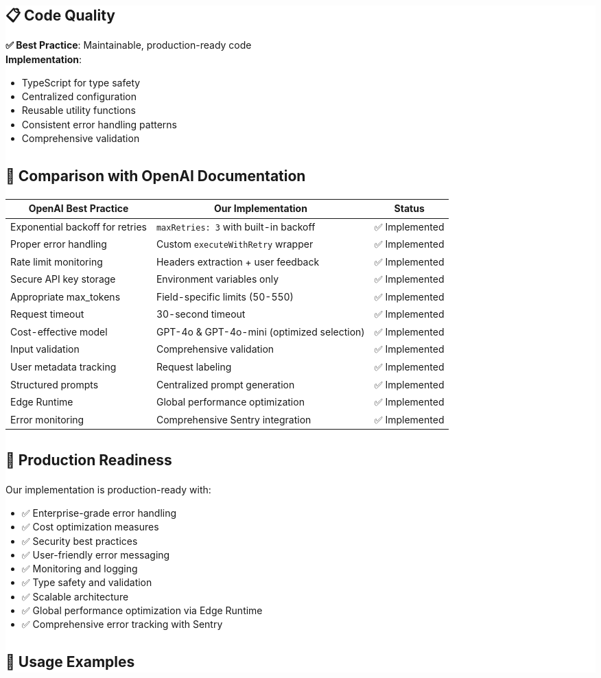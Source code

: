 ## 📋 Code Quality

**✅ Best Practice**: Maintainable, production-ready code  
**Implementation**:
- TypeScript for type safety
- Centralized configuration
- Reusable utility functions
- Consistent error handling patterns
- Comprehensive validation

## 🔄 Comparison with OpenAI Documentation

| OpenAI Best Practice | Our Implementation | Status |
|---------------------|-------------------|---------|
| Exponential backoff for retries | `maxRetries: 3` with built-in backoff | ✅ Implemented |
| Proper error handling | Custom `executeWithRetry` wrapper | ✅ Implemented |
| Rate limit monitoring | Headers extraction + user feedback | ✅ Implemented |
| Secure API key storage | Environment variables only | ✅ Implemented |
| Appropriate max_tokens | Field-specific limits (50-550) | ✅ Implemented |
| Request timeout | 30-second timeout | ✅ Implemented |
| Cost-effective model | GPT-4o & GPT-4o-mini (optimized selection) | ✅ Implemented |
| Input validation | Comprehensive validation | ✅ Implemented |
| User metadata tracking | Request labeling | ✅ Implemented |
| Structured prompts | Centralized prompt generation | ✅ Implemented |
| Edge Runtime | Global performance optimization | ✅ Implemented |
| Error monitoring | Comprehensive Sentry integration | ✅ Implemented |

## 🎯 Production Readiness

Our implementation is production-ready with:
- ✅ Enterprise-grade error handling
- ✅ Cost optimization measures
- ✅ Security best practices
- ✅ User-friendly error messaging
- ✅ Monitoring and logging
- ✅ Type safety and validation
- ✅ Scalable architecture
- ✅ Global performance optimization via Edge Runtime
- ✅ Comprehensive error tracking with Sentry

## 🚦 Usage Examples
